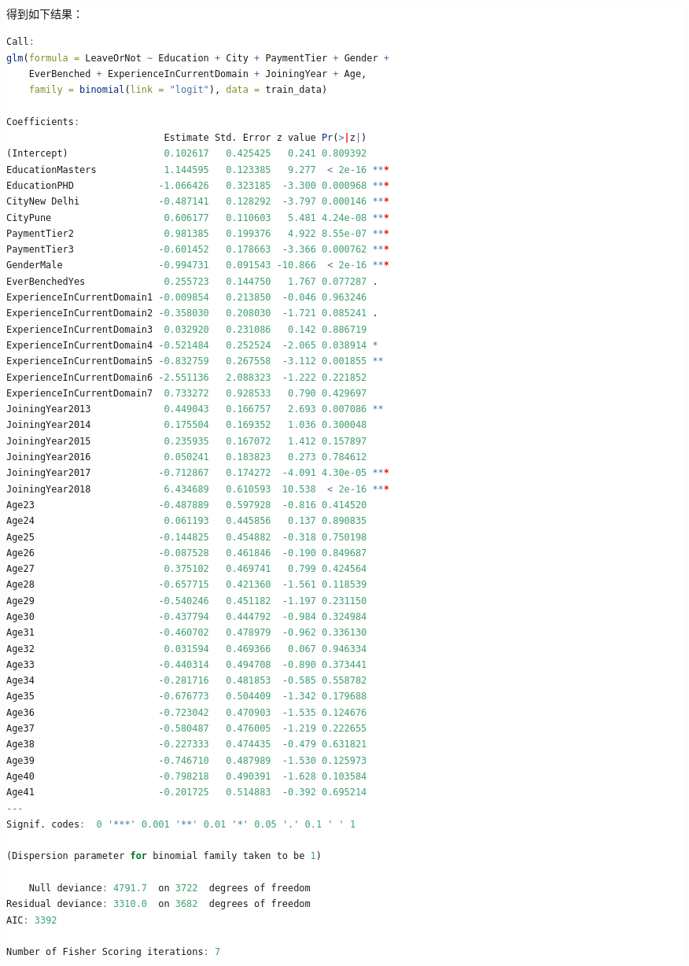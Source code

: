    得到如下结果：

   ```r
   Call:
   glm(formula = LeaveOrNot ~ Education + City + PaymentTier + Gender + 
       EverBenched + ExperienceInCurrentDomain + JoiningYear + Age, 
       family = binomial(link = "logit"), data = train_data)
   
   Coefficients:
                               Estimate Std. Error z value Pr(>|z|)    
   (Intercept)                 0.102617   0.425425   0.241 0.809392    
   EducationMasters            1.144595   0.123385   9.277  < 2e-16 ***
   EducationPHD               -1.066426   0.323185  -3.300 0.000968 ***
   CityNew Delhi              -0.487141   0.128292  -3.797 0.000146 ***
   CityPune                    0.606177   0.110603   5.481 4.24e-08 ***
   PaymentTier2                0.981385   0.199376   4.922 8.55e-07 ***
   PaymentTier3               -0.601452   0.178663  -3.366 0.000762 ***
   GenderMale                 -0.994731   0.091543 -10.866  < 2e-16 ***
   EverBenchedYes              0.255723   0.144750   1.767 0.077287 .
   ExperienceInCurrentDomain1 -0.009854   0.213850  -0.046 0.963246
   ExperienceInCurrentDomain2 -0.358030   0.208030  -1.721 0.085241 .
   ExperienceInCurrentDomain3  0.032920   0.231086   0.142 0.886719
   ExperienceInCurrentDomain4 -0.521484   0.252524  -2.065 0.038914 *
   ExperienceInCurrentDomain5 -0.832759   0.267558  -3.112 0.001855 ** 
   ExperienceInCurrentDomain6 -2.551136   2.088323  -1.222 0.221852
   ExperienceInCurrentDomain7  0.733272   0.928533   0.790 0.429697
   JoiningYear2013             0.449043   0.166757   2.693 0.007086 **
   JoiningYear2014             0.175504   0.169352   1.036 0.300048
   JoiningYear2015             0.235935   0.167072   1.412 0.157897
   JoiningYear2016             0.050241   0.183823   0.273 0.784612
   JoiningYear2017            -0.712867   0.174272  -4.091 4.30e-05 ***
   JoiningYear2018             6.434689   0.610593  10.538  < 2e-16 ***
   Age23                      -0.487889   0.597928  -0.816 0.414520
   Age24                       0.061193   0.445856   0.137 0.890835
   Age25                      -0.144825   0.454882  -0.318 0.750198
   Age26                      -0.087528   0.461846  -0.190 0.849687
   Age27                       0.375102   0.469741   0.799 0.424564
   Age28                      -0.657715   0.421360  -1.561 0.118539
   Age29                      -0.540246   0.451182  -1.197 0.231150
   Age30                      -0.437794   0.444792  -0.984 0.324984
   Age31                      -0.460702   0.478979  -0.962 0.336130
   Age32                       0.031594   0.469366   0.067 0.946334
   Age33                      -0.440314   0.494708  -0.890 0.373441    
   Age34                      -0.281716   0.481853  -0.585 0.558782
   Age35                      -0.676773   0.504409  -1.342 0.179688
   Age36                      -0.723042   0.470903  -1.535 0.124676
   Age37                      -0.580487   0.476005  -1.219 0.222655    
   Age38                      -0.227333   0.474435  -0.479 0.631821
   Age39                      -0.746710   0.487989  -1.530 0.125973
   Age40                      -0.798218   0.490391  -1.628 0.103584
   Age41                      -0.201725   0.514883  -0.392 0.695214
   ---
   Signif. codes:  0 '***' 0.001 '**' 0.01 '*' 0.05 '.' 0.1 ' ' 1
   
   (Dispersion parameter for binomial family taken to be 1)
   
       Null deviance: 4791.7  on 3722  degrees of freedom
   Residual deviance: 3310.0  on 3682  degrees of freedom
   AIC: 3392
   
   Number of Fisher Scoring iterations: 7
   ```
